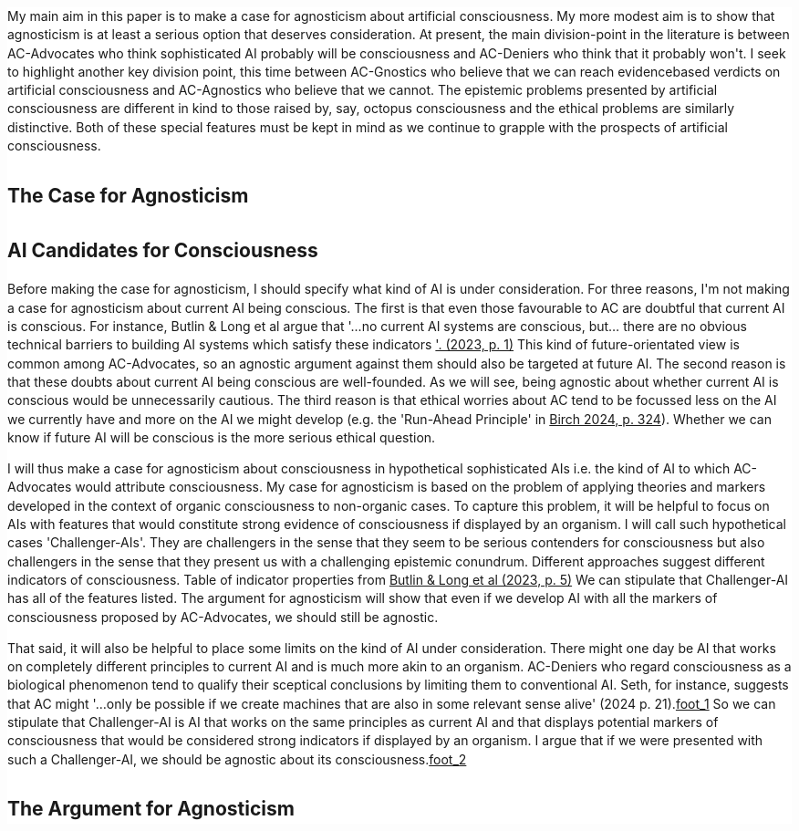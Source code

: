 My main aim in this paper is to make a case for agnosticism about artificial consciousness. My more modest aim is to show that agnosticism is at least a serious option that deserves consideration. At present, the main division-point in the literature is between AC-Advocates who think sophisticated AI probably will be consciousness and AC-Deniers who think that it probably won't. I seek to highlight another key division point, this time between AC-Gnostics who believe that we can reach evidencebased verdicts on artificial consciousness and AC-Agnostics who believe that we cannot. The epistemic problems presented by artificial consciousness are different in kind to those raised by, say, octopus consciousness and the ethical problems are similarly distinctive. Both of these special features must be kept in mind as we continue to grapple with the prospects of artificial consciousness.

## The Case for Agnosticism

## AI Candidates for Consciousness

Before making the case for agnosticism, I should specify what kind of AI is under consideration. For three reasons, I'm not making a case for agnosticism about current AI being conscious. The first is that even those favourable to AC are doubtful that current AI is conscious. For instance, Butlin & Long et al argue that '...no current AI systems are conscious, but… there are no obvious technical barriers to building AI systems which satisfy these indicators ['. (2023, p. 1)](#) This kind of future-orientated view is common among AC-Advocates, so an agnostic argument against them should also be targeted at future AI. The second reason is that these doubts about current AI being conscious are well-founded. As we will see, being agnostic about whether current AI is conscious would be unnecessarily cautious. The third reason is that ethical worries about AC tend to be focussed less on the AI we currently have and more on the AI we might develop (e.g. the 'Run-Ahead Principle' in [Birch 2024, p. 324](#)). Whether we can know if future AI will be conscious is the more serious ethical question.

I will thus make a case for agnosticism about consciousness in hypothetical sophisticated AIs i.e. the kind of AI to which AC-Advocates would attribute consciousness. My case for agnosticism is based on the problem of applying theories and markers developed in the context of organic consciousness to non-organic cases. To capture this problem, it will be helpful to focus on AIs with features that would constitute strong evidence of consciousness if displayed by an organism. I will call such hypothetical cases 'Challenger-AIs'. They are challengers in the sense that they seem to be serious contenders for consciousness but also challengers in the sense that they present us with a challenging epistemic conundrum. Different approaches suggest different indicators of consciousness. Table of indicator properties from [Butlin & Long et al (2023, p. 5)](#) We can stipulate that Challenger-AI has all of the features listed. The argument for agnosticism will show that even if we develop AI with all the markers of consciousness proposed by AC-Advocates, we should still be agnostic.

That said, it will also be helpful to place some limits on the kind of AI under consideration. There might one day be AI that works on completely different principles to current AI and is much more akin to an organism. AC-Deniers who regard consciousness as a biological phenomenon tend to qualify their sceptical conclusions by limiting them to conventional AI. Seth, for instance, suggests that AC might '…only be possible if we create machines that are also in some relevant sense alive' (2024 p. 21).[foot_1](#foot_1) So we can stipulate that Challenger-AI is AI that works on the same principles as current AI and that displays potential markers of consciousness that would be considered strong indicators if displayed by an organism. I argue that if we were presented with such a Challenger-AI, we should be agnostic about its consciousness.[foot_2](#foot_2)

## The Argument for Agnosticism
